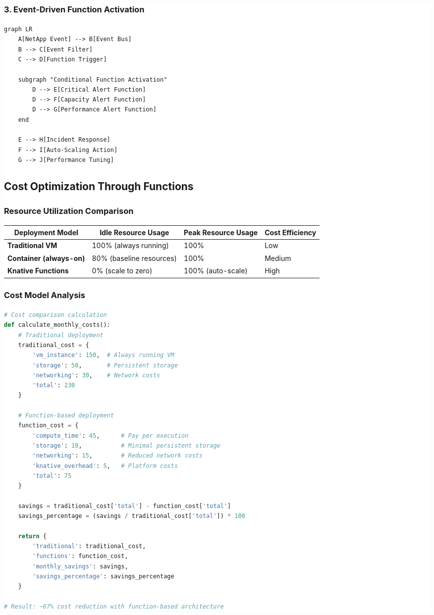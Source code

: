 ### 3. Event-Driven Function Activation

```mermaid
graph LR
    A[NetApp Event] --> B[Event Bus]
    B --> C[Event Filter]
    C --> D[Function Trigger]
    
    subgraph "Conditional Function Activation"
        D --> E[Critical Alert Function]
        D --> F[Capacity Alert Function]
        D --> G[Performance Alert Function]
    end
    
    E --> H[Incident Response]
    F --> I[Auto-Scaling Action]
    G --> J[Performance Tuning]
```

## Cost Optimization Through Functions

### Resource Utilization Comparison

| **Deployment Model** | **Idle Resource Usage** | **Peak Resource Usage** | **Cost Efficiency** |
|---------------------|------------------------|------------------------|-------------------|
| **Traditional VM** | 100% (always running) | 100% | Low |
| **Container (always-on)** | 80% (baseline resources) | 100% | Medium |
| **Knative Functions** | 0% (scale to zero) | 100% (auto-scale) | High |

### Cost Model Analysis

```python
# Cost comparison calculation
def calculate_monthly_costs():
    # Traditional deployment
    traditional_cost = {
        'vm_instance': 150,  # Always running VM
        'storage': 50,       # Persistent storage
        'networking': 30,    # Network costs
        'total': 230
    }
    
    # Function-based deployment
    function_cost = {
        'compute_time': 45,      # Pay per execution
        'storage': 10,           # Minimal persistent storage
        'networking': 15,        # Reduced network costs
        'knative_overhead': 5,   # Platform costs
        'total': 75
    }
    
    savings = traditional_cost['total'] - function_cost['total']
    savings_percentage = (savings / traditional_cost['total']) * 100
    
    return {
        'traditional': traditional_cost,
        'functions': function_cost,
        'monthly_savings': savings,
        'savings_percentage': savings_percentage
    }

# Result: ~67% cost reduction with function-based architecture
```